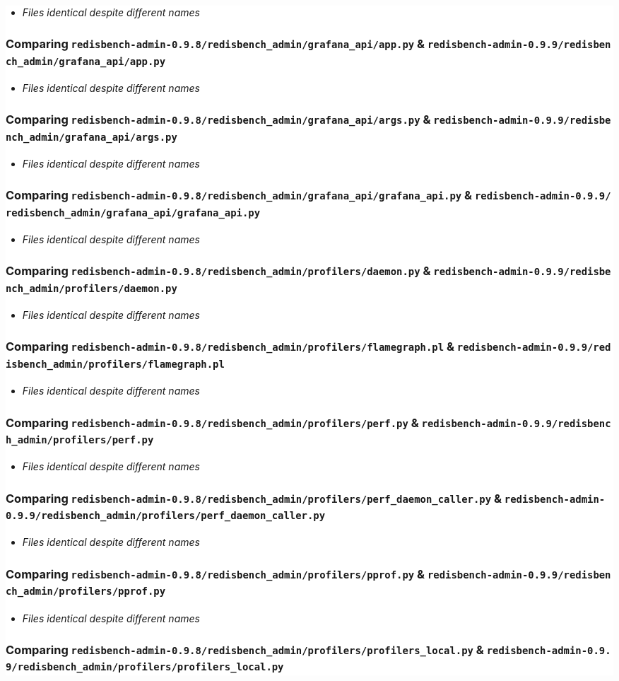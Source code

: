  * *Files identical despite different names*

### Comparing `redisbench-admin-0.9.8/redisbench_admin/grafana_api/app.py` & `redisbench-admin-0.9.9/redisbench_admin/grafana_api/app.py`

 * *Files identical despite different names*

### Comparing `redisbench-admin-0.9.8/redisbench_admin/grafana_api/args.py` & `redisbench-admin-0.9.9/redisbench_admin/grafana_api/args.py`

 * *Files identical despite different names*

### Comparing `redisbench-admin-0.9.8/redisbench_admin/grafana_api/grafana_api.py` & `redisbench-admin-0.9.9/redisbench_admin/grafana_api/grafana_api.py`

 * *Files identical despite different names*

### Comparing `redisbench-admin-0.9.8/redisbench_admin/profilers/daemon.py` & `redisbench-admin-0.9.9/redisbench_admin/profilers/daemon.py`

 * *Files identical despite different names*

### Comparing `redisbench-admin-0.9.8/redisbench_admin/profilers/flamegraph.pl` & `redisbench-admin-0.9.9/redisbench_admin/profilers/flamegraph.pl`

 * *Files identical despite different names*

### Comparing `redisbench-admin-0.9.8/redisbench_admin/profilers/perf.py` & `redisbench-admin-0.9.9/redisbench_admin/profilers/perf.py`

 * *Files identical despite different names*

### Comparing `redisbench-admin-0.9.8/redisbench_admin/profilers/perf_daemon_caller.py` & `redisbench-admin-0.9.9/redisbench_admin/profilers/perf_daemon_caller.py`

 * *Files identical despite different names*

### Comparing `redisbench-admin-0.9.8/redisbench_admin/profilers/pprof.py` & `redisbench-admin-0.9.9/redisbench_admin/profilers/pprof.py`

 * *Files identical despite different names*

### Comparing `redisbench-admin-0.9.8/redisbench_admin/profilers/profilers_local.py` & `redisbench-admin-0.9.9/redisbench_admin/profilers/profilers_local.py`
